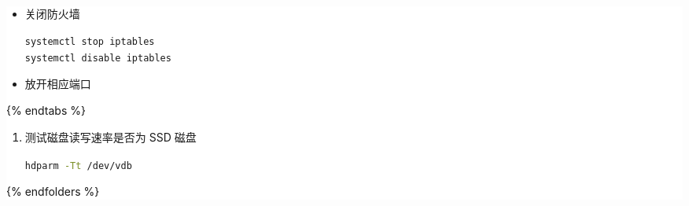 - 关闭防火墙
   ```bash
   systemctl stop iptables
   systemctl disable iptables
   ```
- 放开相应端口

{% endtabs %}



1. 测试磁盘读写速率是否为 SSD 磁盘
   ```bash
   hdparm -Tt /dev/vdb
   ```



{% endfolders %}
